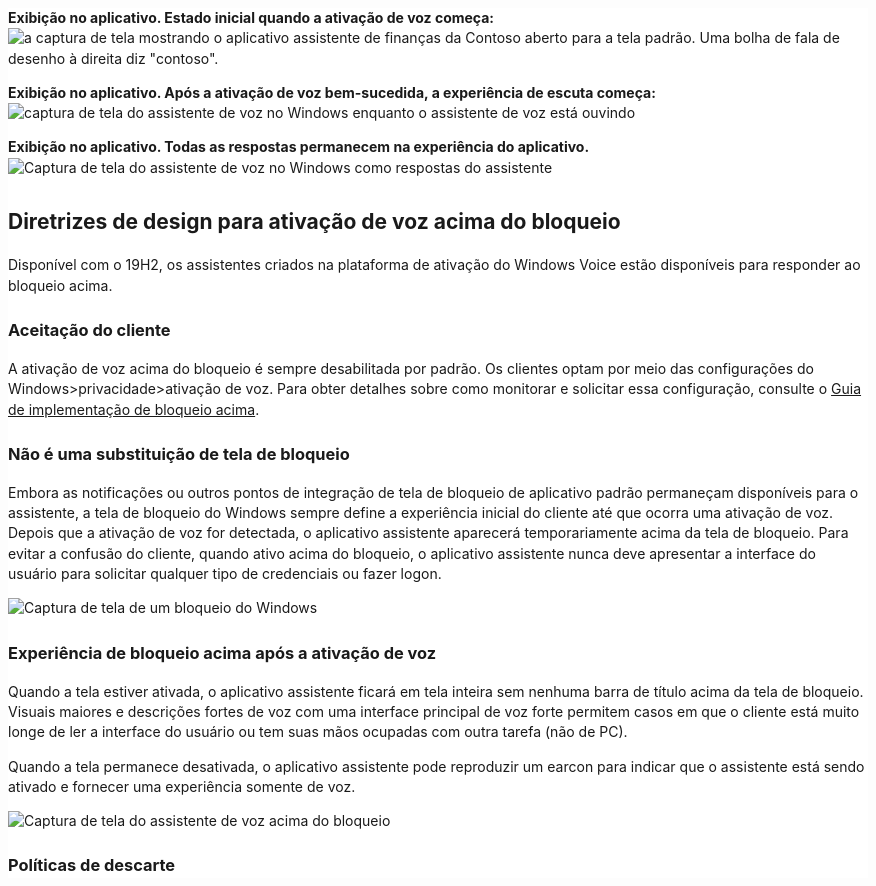 **Exibição no aplicativo. Estado inicial quando a ativação de voz começa:** 
 ![ a captura de tela mostrando o aplicativo assistente de finanças da Contoso aberto para a tela padrão. Uma bolha de fala de desenho à direita diz "contoso".](media/voice-assistants/windows_voice_assistant/initial_state.png)

**Exibição no aplicativo. Após a ativação de voz bem-sucedida, a experiência de escuta começa:** ![ captura de tela do assistente de voz no Windows enquanto o assistente de voz está ouvindo](media/voice-assistants/windows_voice_assistant/listening.png)

**Exibição no aplicativo. Todas as respostas permanecem na experiência do aplicativo.** ![ Captura de tela do assistente de voz no Windows como respostas do assistente](media/voice-assistants/windows_voice_assistant/response.png)

## <a name="design-guidance-for-voice-activation-above-lock"></a>Diretrizes de design para ativação de voz acima do bloqueio

Disponível com o 19H2, os assistentes criados na plataforma de ativação do Windows Voice estão disponíveis para responder ao bloqueio acima.

### <a name="customer-opt-in"></a>Aceitação do cliente

A ativação de voz acima do bloqueio é sempre desabilitada por padrão. Os clientes optam por meio das configurações do Windows>privacidade>ativação de voz. Para obter detalhes sobre como monitorar e solicitar essa configuração, consulte o [Guia de implementação de bloqueio acima](windows-voice-assistants-implementation-guide.md#detecting-above-lock-activation-user-preference).

### <a name="not-a-lock-screen-replacement"></a>Não é uma substituição de tela de bloqueio

Embora as notificações ou outros pontos de integração de tela de bloqueio de aplicativo padrão permaneçam disponíveis para o assistente, a tela de bloqueio do Windows sempre define a experiência inicial do cliente até que ocorra uma ativação de voz. Depois que a ativação de voz for detectada, o aplicativo assistente aparecerá temporariamente acima da tela de bloqueio. Para evitar a confusão do cliente, quando ativo acima do bloqueio, o aplicativo assistente nunca deve apresentar a interface do usuário para solicitar qualquer tipo de credenciais ou fazer logon.

![Captura de tela de um bloqueio do Windows](media/voice-assistants/windows_voice_assistant/lock_screen1.png)

### <a name="above-lock-experience-following-voice-activation"></a>Experiência de bloqueio acima após a ativação de voz

Quando a tela estiver ativada, o aplicativo assistente ficará em tela inteira sem nenhuma barra de título acima da tela de bloqueio. Visuais maiores e descrições fortes de voz com uma interface principal de voz forte permitem casos em que o cliente está muito longe de ler a interface do usuário ou tem suas mãos ocupadas com outra tarefa (não de PC).

Quando a tela permanece desativada, o aplicativo assistente pode reproduzir um earcon para indicar que o assistente está sendo ativado e fornecer uma experiência somente de voz.

![Captura de tela do assistente de voz acima do bloqueio](media/voice-assistants/windows_voice_assistant/above_lock_listening.png)

### <a name="dismissal-policies"></a>Políticas de descarte
